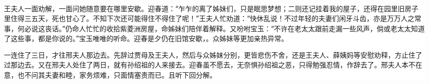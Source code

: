 王夫人一面劝解，一面问她随意要在哪里安歇。迎春道：“乍乍的离了姊妹们，只是眠思梦想；二则还记挂着我的屋子，还得在园里旧房子里住得三五天，死也甘心了。不知下次还可能得住不得住了呢！”王夫人忙劝道：“快休乱说！不过年轻的夫妻们闲牙斗齿，亦是万万人之常事，何必说这丧话。”仍命人忙忙的收拾紫菱洲房屋，命姊妹们陪伴着解释。又吩咐宝玉：“不许在老太太跟前走漏一些风声，倘或老太太知道了这些事，都是你说的。”宝玉唯唯的听命。迎春是夕仍在旧馆安歇，。众姊妹等更加亲热异常。

一连住了三日，才往邢夫人那边去。先辞过贾母及王夫人，然后与众姊妹分别，更皆悲伤不舍，还是王夫人、薛姨妈等安慰劝释，方止住了过那边去。又在邢夫人处住了两日，就有孙绍祖的人来接去。迎春虽不愿去，无奈惧孙绍祖之恶，只得勉强忍情，作辞去了。邢夫人本不在意，也不问其夫妻和睦，家务烦难，只面情塞责而已。且听下回分解。

